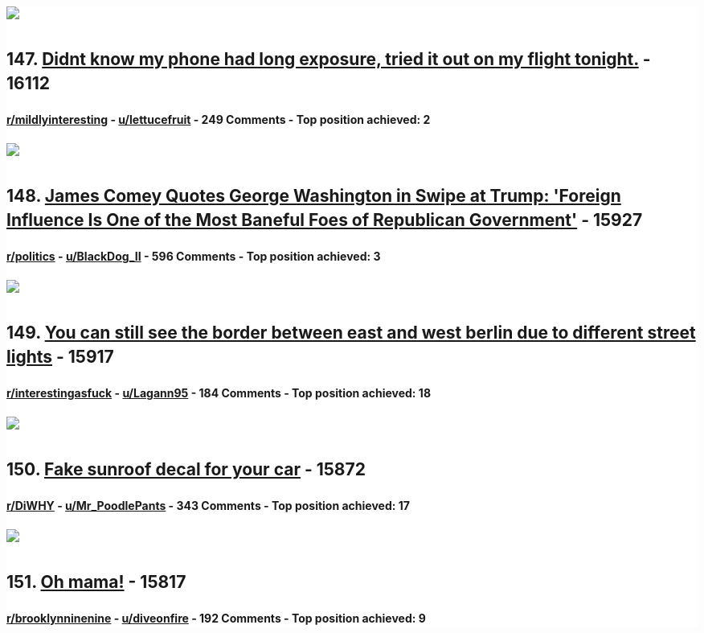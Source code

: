 <a href="https://v.redd.it/hr0b9a4xejq31"><img src="https://b.thumbs.redditmedia.com/x3ooaJ9E1Do4kFlivSdYQFgW4hLnBntNpYq5wo5uJQM.jpg"></img></a>

## 147. [Didnt know my phone had long exposure, tried it out on my flight tonight.](http://reddit.com/r/mildlyinteresting/comments/dd3039/didnt_know_my_phone_had_long_exposure_tried_it/) - 16112
#### [r/mildlyinteresting](http://reddit.com/r/mildlyinteresting) - [u/lettucefruit](http://reddit.com/u/lettucefruit) - 249 Comments - Top position achieved: 2

<a href="https://i.redd.it/i0daah7hmgq31.jpg"><img src="https://a.thumbs.redditmedia.com/SBloKI1dvpiarSIcErE0grgvXjvTXGtx88OUC_4QPE8.jpg"></img></a>

## 148. [James Comey Quotes George Washington in Swipe at Trump: 'Foreign Influence Is One of the Most Baneful Foes of Republican Government'](http://reddit.com/r/politics/comments/dd5veb/james_comey_quotes_george_washington_in_swipe_at/) - 15927
#### [r/politics](http://reddit.com/r/politics) - [u/BlackDog_II](http://reddit.com/u/BlackDog_II) - 596 Comments - Top position achieved: 3

<a href="https://www.newsweek.com/comey-fbi-trump-1463147"><img src="https://b.thumbs.redditmedia.com/cCUxkXJ1nEpmaL1ku_mCyxq1fVo3LaCIbaob_owQfWE.jpg"></img></a>

## 149. [You can still see the border between east and west berlin due to different street lights](http://reddit.com/r/interestingasfuck/comments/ddeqmi/you_can_still_see_the_border_between_east_and/) - 15917
#### [r/interestingasfuck](http://reddit.com/r/interestingasfuck) - [u/Lagann95](http://reddit.com/u/Lagann95) - 184 Comments - Top position achieved: 18

<a href="https://i.redd.it/5by6xoofqlq31.jpg"><img src="https://b.thumbs.redditmedia.com/t-T9pjYKpKd8q6hn9zAJxCPe_n3k4yMCPVCgB4c0lCw.jpg"></img></a>

## 150. [Fake sunroof decal for your car](http://reddit.com/r/DiWHY/comments/dd6frm/fake_sunroof_decal_for_your_car/) - 15872
#### [r/DiWHY](http://reddit.com/r/DiWHY) - [u/Mr_PoodlePants](http://reddit.com/u/Mr_PoodlePants) - 343 Comments - Top position achieved: 17

<a href="https://i.redd.it/v62r7v6eliq31.jpg"><img src="https://b.thumbs.redditmedia.com/BU9p-GWIQZPSSbk-Az5enqJsCYzzP1pwN6aD67pYsBM.jpg"></img></a>

## 151. [Oh mama!](http://reddit.com/r/brooklynninenine/comments/dddfuy/oh_mama/) - 15817
#### [r/brooklynninenine](http://reddit.com/r/brooklynninenine) - [u/diveonfire](http://reddit.com/u/diveonfire) - 192 Comments - Top position achieved: 9
